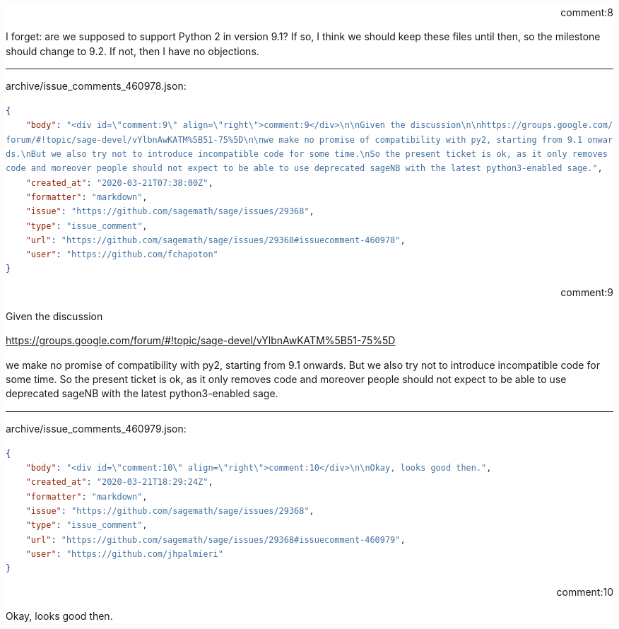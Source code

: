 <div id="comment:8" align="right">comment:8</div>

I forget: are we supposed to support Python 2 in version 9.1? If so, I think we should keep these files until then, so the milestone should change to 9.2. If not, then I have no objections.



---

archive/issue_comments_460978.json:
```json
{
    "body": "<div id=\"comment:9\" align=\"right\">comment:9</div>\n\nGiven the discussion\n\nhttps://groups.google.com/forum/#!topic/sage-devel/vYlbnAwKATM%5B51-75%5D\n\nwe make no promise of compatibility with py2, starting from 9.1 onwards.\nBut we also try not to introduce incompatible code for some time.\nSo the present ticket is ok, as it only removes code and moreover people should not expect to be able to use deprecated sageNB with the latest python3-enabled sage.",
    "created_at": "2020-03-21T07:38:00Z",
    "formatter": "markdown",
    "issue": "https://github.com/sagemath/sage/issues/29368",
    "type": "issue_comment",
    "url": "https://github.com/sagemath/sage/issues/29368#issuecomment-460978",
    "user": "https://github.com/fchapoton"
}
```

<div id="comment:9" align="right">comment:9</div>

Given the discussion

https://groups.google.com/forum/#!topic/sage-devel/vYlbnAwKATM%5B51-75%5D

we make no promise of compatibility with py2, starting from 9.1 onwards.
But we also try not to introduce incompatible code for some time.
So the present ticket is ok, as it only removes code and moreover people should not expect to be able to use deprecated sageNB with the latest python3-enabled sage.



---

archive/issue_comments_460979.json:
```json
{
    "body": "<div id=\"comment:10\" align=\"right\">comment:10</div>\n\nOkay, looks good then.",
    "created_at": "2020-03-21T18:29:24Z",
    "formatter": "markdown",
    "issue": "https://github.com/sagemath/sage/issues/29368",
    "type": "issue_comment",
    "url": "https://github.com/sagemath/sage/issues/29368#issuecomment-460979",
    "user": "https://github.com/jhpalmieri"
}
```

<div id="comment:10" align="right">comment:10</div>

Okay, looks good then.

